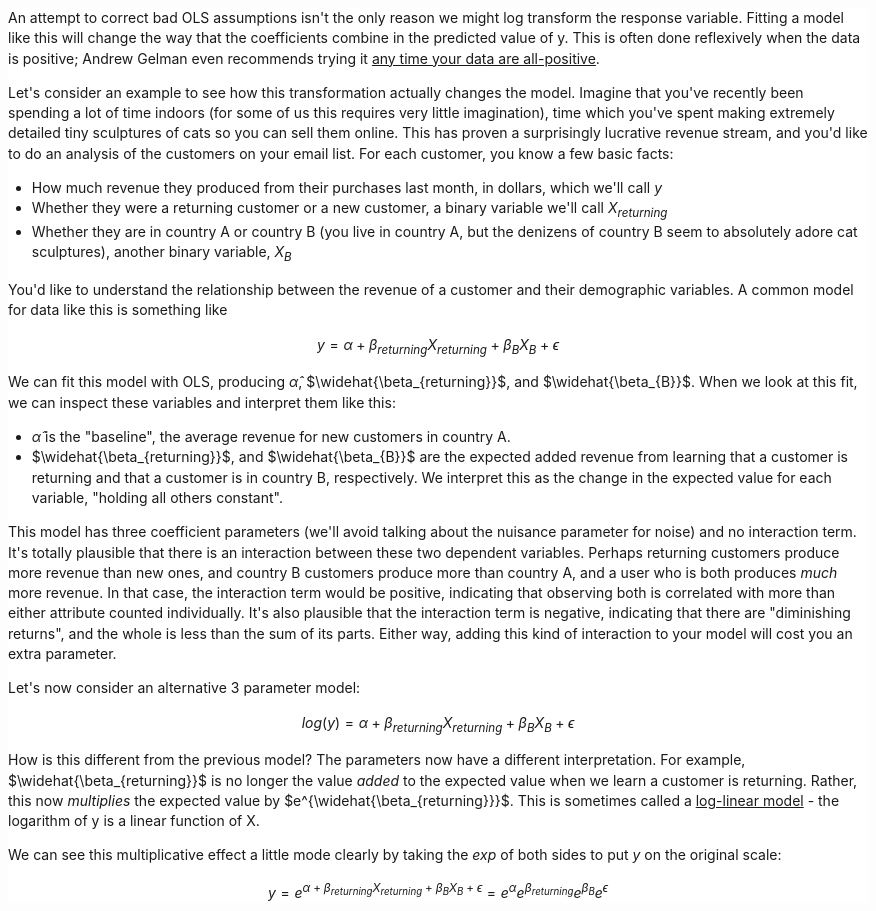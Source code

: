 An attempt to correct bad OLS assumptions isn't the only reason we might log transform the response variable. Fitting a model like this will change the way that the coefficients combine in the predicted value of y. This is often done reflexively when the data is positive; Andrew Gelman even recommends trying it [any time your data are all-positive](https://statmodeling.stat.columbia.edu/2019/08/21/you-should-usually-log-transform-your-positive-data/).

Let's consider an example to see how this transformation actually changes the model. Imagine that you've recently been spending a lot of time indoors (for some of us this requires very little imagination), time which you've spent making extremely detailed tiny sculptures of cats so you can sell them online. This has proven a surprisingly lucrative revenue stream, and you'd like to do an analysis of the customers on your email list. For each customer, you know a few basic facts:

- How much revenue they produced from their purchases last month, in dollars, which we'll call $y$
- Whether they were a returning customer or a new customer, a binary variable we'll call $X_{returning}$
- Whether they are in country A or country B (you live in country A, but the denizens of country B seem to absolutely adore cat sculptures), another binary variable, $X_{B}$

You'd like to understand the relationship between the revenue of a customer and their demographic variables. A common model for data like this is something like

$$y = \alpha + \beta_{returning} X_{returning} + \beta_{B} X_{B} + \epsilon$$

We can fit this model with OLS, producing $\widehat{\alpha}$, $\widehat{\beta_{returning}}$, and $\widehat{\beta_{B}}$. When we look at this fit, we can inspect these variables and interpret them like this:

- $\widehat{\alpha}$ is the "baseline", the average revenue for new customers in country A.
- $\widehat{\beta_{returning}}$, and $\widehat{\beta_{B}}$ are the expected added revenue from learning that a customer is returning and that a customer is in country B, respectively. We interpret this as the change in the expected value for each variable, "holding all others constant".

This model has three coefficient parameters (we'll avoid talking about the nuisance parameter for noise) and no interaction term. It's totally plausible that there is an interaction between these two dependent variables. Perhaps returning customers produce more revenue than new ones, and country B customers produce more than country A, and a user who is both produces _much_ more revenue. In that case, the interaction term would be positive, indicating that observing both is correlated with more than either attribute counted individually. It's also plausible that the interaction term is negative, indicating that there are "diminishing returns", and the whole is less than the sum of its parts. Either way, adding this kind of interaction to your model will cost you an extra parameter.

Let's now consider an alternative 3 parameter model:

$$log(y) = \alpha + \beta_{returning} X_{returning} + \beta_{B} X_{B} + \epsilon$$

How is this different from the previous model? The parameters now have a different interpretation. For example, $\widehat{\beta_{returning}}$ is no longer the value _added_ to the expected value when we learn a customer is returning. Rather, this now _multiplies_ the expected value by $e^{\widehat{\beta_{returning}}}$. This is sometimes called a [log-linear model](https://en.wikipedia.org/wiki/Log-linear_model#:~:text=A%20log%2Dlinear%20model%20is,(possibly%20multivariate)%20linear%20regression) - the logarithm of y is a linear function of X. 

We can see this multiplicative effect a little mode clearly by taking the $exp$ of both sides to put $y$ on the original scale:

$$y = e^{\alpha + \beta_{returning} X_{returning} + \beta_{B} X_{B} + \epsilon} = e^{\alpha} e^{\beta_{returning}} e^{\beta_{B}} e^\epsilon $$
